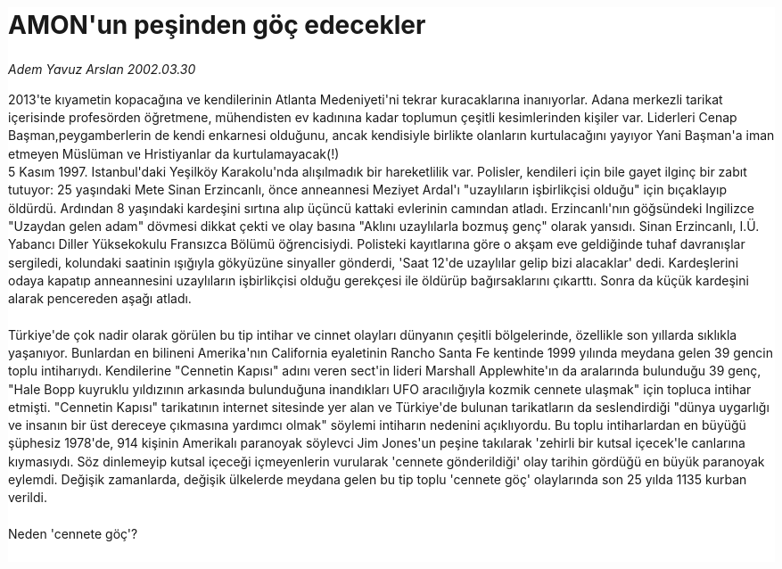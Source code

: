 # AMON'un peşinden göç edecekler

*Adem Yavuz Arslan 2002.03.30*

<div class="news-detail-text-todays">
 <div>
 </div>
 <div>
 </div>
 <div id="newsSpot">
  <font class="detail-spot">
   2013'te kıyametin kopacağına ve kendilerinin Atlanta Medeniyeti'ni tekrar kuracaklarına inanıyorlar. Adana merkezli tarikat içerisinde profesörden öğretmene, mühendisten ev kadınına kadar toplumun çeşitli kesimlerinden kişiler var. Liderleri Cenap Başman,peygamberlerin de kendi  enkarnesi olduğunu, ancak kendisiyle birlikte olanların kurtulacağını yayıyor Yani Başman'a iman etmeyen Müslüman ve Hristiyanlar da kurtulamayacak(!)
  </font>
 </div>
 <div id="newsText">
  <font class="detail-text">
   5 Kasım 1997. Istanbul'daki Yeşilköy Karakolu'nda alışılmadık bir hareketlilik var. Polisler, kendileri için bile gayet ilginç bir zabıt tutuyor: 25 yaşındaki Mete Sinan Erzincanlı, önce anneannesi Meziyet Ardal'ı "uzaylıların işbirlikçisi olduğu" için bıçaklayıp öldürdü. Ardından 8 yaşındaki kardeşini sırtına alıp üçüncü kattaki evlerinin camından atladı. Erzincanlı'nın göğsündeki Ingilizce "Uzaydan gelen adam" dövmesi dikkat çekti ve olay basına "Aklını uzaylılarla bozmuş genç" olarak yansıdı. Sinan Erzincanlı, I.Ü. Yabancı Diller Yüksekokulu Fransızca Bölümü öğrencisiydi. Polisteki kayıtlarına göre o akşam eve geldiğinde tuhaf davranışlar sergiledi, kolundaki saatinin ışığıyla gökyüzüne sinyaller gönderdi, 'Saat 12'de uzaylılar gelip bizi alacaklar' dedi. Kardeşlerini odaya kapatıp anneannesini uzaylıların işbirlikçisi olduğu gerekçesi ile öldürüp bağırsaklarını çıkarttı. Sonra da küçük kardeşini alarak pencereden aşağı atladı.
   <br/>
   <br/>
   Türkiye'de çok nadir olarak görülen bu tip intihar ve cinnet olayları dünyanın çeşitli bölgelerinde, özellikle son yıllarda sıklıkla yaşanıyor. Bunlardan en bilineni Amerika'nın California eyaletinin Rancho Santa Fe kentinde 1999 yılında meydana gelen 39 gencin toplu intiharıydı. Kendilerine "Cennetin Kapısı" adını veren sect'in lideri Marshall Applewhite'ın da aralarında bulunduğu 39 genç, "Hale Bopp kuyruklu yıldızının arkasında bulunduğuna inandıkları UFO aracılığıyla kozmik cennete ulaşmak" için topluca intihar etmişti. "Cennetin Kapısı" tarikatının internet sitesinde yer alan ve Türkiye'de bulunan tarikatların da seslendirdiği "dünya uygarlığı ve insanın bir üst dereceye çıkmasına yardımcı olmak" söylemi intiharın nedenini açıklıyordu. Bu toplu intiharlardan en büyüğü şüphesiz 1978'de, 914 kişinin Amerikalı paranoyak söylevci Jim Jones'un peşine takılarak 'zehirli bir kutsal içecek'le canlarına kıymasıydı. Söz dinlemeyip kutsal içeceği içmeyenlerin vurularak 'cennete gönderildiği' olay tarihin gördüğü en büyük paranoyak eylemdi. Değişik zamanlarda, değişik ülkelerde meydana gelen bu tip toplu 'cennete göç' olaylarında son 25 yılda 1135 kurban verildi.
   <br/>
   <br/>
   Neden 'cennete göç'?
   <br/>
   <br/>